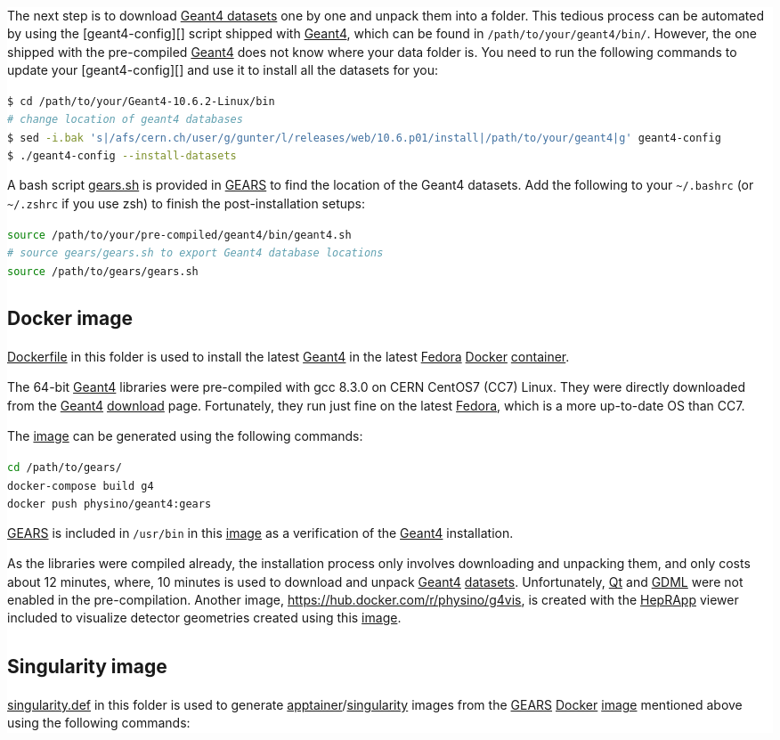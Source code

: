 The next step is to download [Geant4 datasets](https://geant4.web.cern.ch/support/download) one by one and unpack them into a folder. This tedious process can be automated by using the [geant4-config][] script shipped with [Geant4][], which can be found in `/path/to/your/geant4/bin/`.  However, the one shipped with the pre-compiled [Geant4][] does not know where your data folder is. You need to run the following commands to update your [geant4-config][] and use it to install all the datasets for you:

```sh
$ cd /path/to/your/Geant4-10.6.2-Linux/bin
# change location of geant4 databases
$ sed -i.bak 's|/afs/cern.ch/user/g/gunter/l/releases/web/10.6.p01/install|/path/to/your/geant4|g' geant4-config
$ ./geant4-config --install-datasets
```

A bash script [gears.sh](../gears.sh) is provided in [GEARS][] to find the location of the Geant4 datasets. Add the following to your `~/.bashrc` (or `~/.zshrc` if you use zsh) to finish the post-installation setups:

```sh
source /path/to/your/pre-compiled/geant4/bin/geant4.sh
# source gears/gears.sh to export Geant4 database locations
source /path/to/gears/gears.sh
```
## Docker image

[Dockerfile](Dockerfile) in this folder is used to install the latest [Geant4][] in the latest [Fedora][] [Docker][] [container][].

The 64-bit [Geant4][] libraries were pre-compiled with gcc 8.3.0 on CERN CentOS7 (CC7) Linux. They were directly downloaded from the [Geant4][] [download][] page. Fortunately, they run just fine on the latest [Fedora][], which is a more up-to-date OS than CC7.

The [image][] can be generated using the following commands:

```sh
cd /path/to/gears/
docker-compose build g4
docker push physino/geant4:gears
```

[GEARS][] is included in `/usr/bin` in this [image][] as a verification of the [Geant4][] installation.

As the libraries were compiled already, the installation process only involves downloading and unpacking them, and only costs about 12 minutes, where, 10 minutes is used to download and unpack [Geant4][] [datasets][download]. Unfortunately, [Qt][] and [GDML][] were not enabled in the pre-compilation. Another image, <https://hub.docker.com/r/physino/g4vis>, is created with the [HepRApp][] viewer included to visualize detector geometries created using this [image][].

[Geant4]: https://geant4.web.cern.ch
[Fedora]: https://hub.docker.com/_/fedora
[Docker]: https://www.docker.com
[container]: https://www.docker.com/resources/what-container
[download]: https://geant4.web.cern.ch/support/download
[GEARS]: https://github.com/jintonic/gears
[image]: https://hub.docker.com/r/physino/geant4
[Qt]: https://geant4-userdoc.web.cern.ch/UsersGuides/ForApplicationDeveloper/html/Visualization/visdrivers.html#qt
[GDML]: https://geant4-userdoc.web.cern.ch/UsersGuides/ForApplicationDeveloper/html/Detector/Geometry/geomXML.html
[HepRApp]: https://www.slac.stanford.edu/~perl/HepRApp/

## Singularity image

[singularity.def](singularity.def) in this folder is used to generate [apptainer][]/[singularity][] images from the [GEARS][] [Docker][] [image][] mentioned above using the following commands:


[singularity]: https://en.wikipedia.org/wiki/Singularity_(software)
[apptainer]: https://apptainer.org